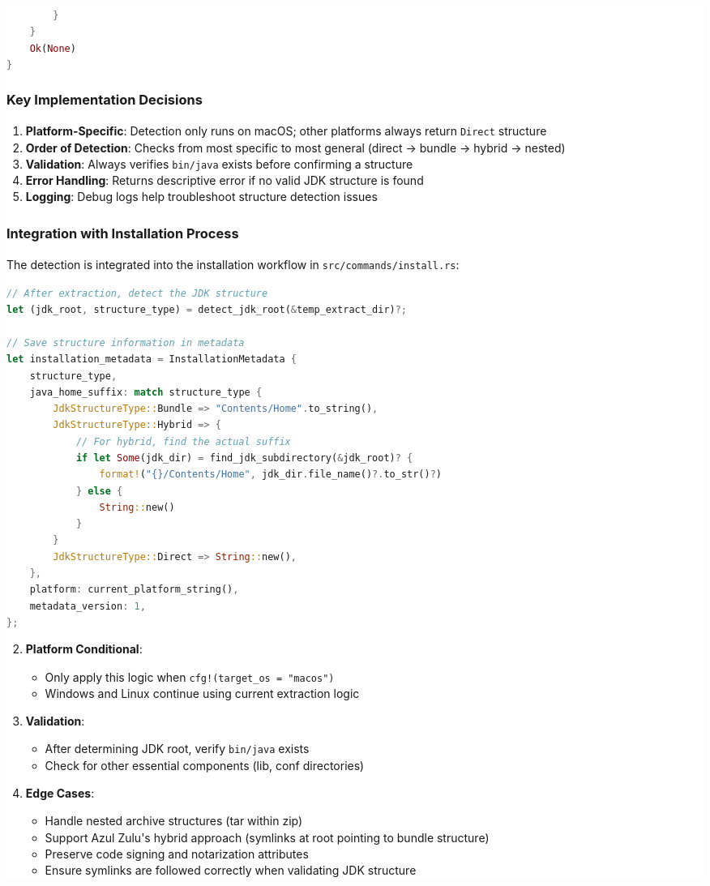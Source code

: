 ```rust
        }
    }
    Ok(None)
}
```

### Key Implementation Decisions

1. **Platform-Specific**: Detection only runs on macOS; other platforms always return `Direct` structure
2. **Order of Detection**: Checks from most specific to most general (direct → bundle → hybrid → nested)
3. **Validation**: Always verifies `bin/java` exists before confirming a structure
4. **Error Handling**: Returns descriptive error if no valid JDK structure is found
5. **Logging**: Debug logs help troubleshoot structure detection issues

### Integration with Installation Process

The detection is integrated into the installation workflow in `src/commands/install.rs`:

```rust
// After extraction, detect the JDK structure
let (jdk_root, structure_type) = detect_jdk_root(&temp_extract_dir)?;

// Save structure information in metadata
let installation_metadata = InstallationMetadata {
    structure_type,
    java_home_suffix: match structure_type {
        JdkStructureType::Bundle => "Contents/Home".to_string(),
        JdkStructureType::Hybrid => {
            // For hybrid, find the actual suffix
            if let Some(jdk_dir) = find_jdk_subdirectory(&jdk_root)? {
                format!("{}/Contents/Home", jdk_dir.file_name()?.to_str()?)
            } else {
                String::new()
            }
        }
        JdkStructureType::Direct => String::new(),
    },
    platform: current_platform_string(),
    metadata_version: 1,
};
```

2. **Platform Conditional**:
   - Only apply this logic when `cfg!(target_os = "macos")`
   - Windows and Linux continue using current extraction logic

3. **Validation**:
   - After determining JDK root, verify `bin/java` exists
   - Check for other essential components (lib, conf directories)

4. **Edge Cases**:
   - Handle nested archive structures (tar within zip)
   - Support Azul Zulu's hybrid approach (symlinks at root pointing to bundle structure)
   - Preserve code signing and notarization attributes
   - Ensure symlinks are followed correctly when validating JDK structure
